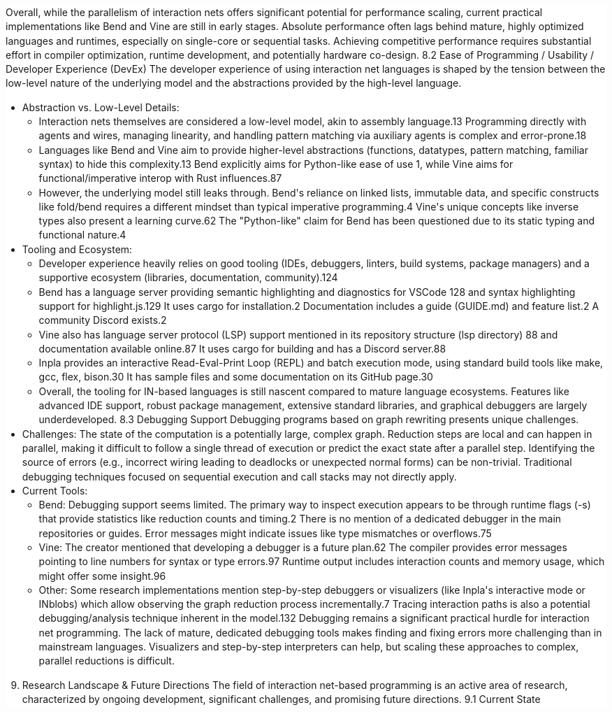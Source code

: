 Overall, while the parallelism of interaction nets offers significant potential for performance scaling, current practical implementations like Bend and Vine are still in early stages. Absolute performance often lags behind mature, highly optimized languages and runtimes, especially on single-core or sequential tasks. Achieving competitive performance requires substantial effort in compiler optimization, runtime development, and potentially hardware co-design.
8.2 Ease of Programming / Usability / Developer Experience (DevEx)
The developer experience of using interaction net languages is shaped by the tension between the low-level nature of the underlying model and the abstractions provided by the high-level language.
* Abstraction vs. Low-Level Details:
   * Interaction nets themselves are considered a low-level model, akin to assembly language.13 Programming directly with agents and wires, managing linearity, and handling pattern matching via auxiliary agents is complex and error-prone.18
   * Languages like Bend and Vine aim to provide higher-level abstractions (functions, datatypes, pattern matching, familiar syntax) to hide this complexity.13 Bend explicitly aims for Python-like ease of use 1, while Vine aims for functional/imperative interop with Rust influences.87
   * However, the underlying model still leaks through. Bend's reliance on linked lists, immutable data, and specific constructs like fold/bend requires a different mindset than typical imperative programming.4 Vine's unique concepts like inverse types also present a learning curve.62 The "Python-like" claim for Bend has been questioned due to its static typing and functional nature.4
* Tooling and Ecosystem:
   * Developer experience heavily relies on good tooling (IDEs, debuggers, linters, build systems, package managers) and a supportive ecosystem (libraries, documentation, community).124
   * Bend has a language server providing semantic highlighting and diagnostics for VSCode 128 and syntax highlighting support for highlight.js.129 It uses cargo for installation.2 Documentation includes a guide (GUIDE.md) and feature list.2 A community Discord exists.2
   * Vine also has language server protocol (LSP) support mentioned in its repository structure (lsp directory) 88 and documentation available online.87 It uses cargo for building and has a Discord server.88
   * Inpla provides an interactive Read-Eval-Print Loop (REPL) and batch execution mode, using standard build tools like make, gcc, flex, bison.30 It has sample files and some documentation on its GitHub page.30
   * Overall, the tooling for IN-based languages is still nascent compared to mature language ecosystems. Features like advanced IDE support, robust package management, extensive standard libraries, and graphical debuggers are largely underdeveloped.
8.3 Debugging Support
Debugging programs based on graph rewriting presents unique challenges.
* Challenges: The state of the computation is a potentially large, complex graph. Reduction steps are local and can happen in parallel, making it difficult to follow a single thread of execution or predict the exact state after a parallel step. Identifying the source of errors (e.g., incorrect wiring leading to deadlocks or unexpected normal forms) can be non-trivial. Traditional debugging techniques focused on sequential execution and call stacks may not directly apply.
* Current Tools:
   * Bend: Debugging support seems limited. The primary way to inspect execution appears to be through runtime flags (-s) that provide statistics like reduction counts and timing.2 There is no mention of a dedicated debugger in the main repositories or guides. Error messages might indicate issues like type mismatches or overflows.75
   * Vine: The creator mentioned that developing a debugger is a future plan.62 The compiler provides error messages pointing to line numbers for syntax or type errors.97 Runtime output includes interaction counts and memory usage, which might offer some insight.96
   * Other: Some research implementations mention step-by-step debuggers or visualizers (like Inpla's interactive mode or INblobs) which allow observing the graph reduction process incrementally.7 Tracing interaction paths is also a potential debugging/analysis technique inherent in the model.132
Debugging remains a significant practical hurdle for interaction net programming. The lack of mature, dedicated debugging tools makes finding and fixing errors more challenging than in mainstream languages. Visualizers and step-by-step interpreters can help, but scaling these approaches to complex, parallel reductions is difficult.
9. Research Landscape & Future Directions
The field of interaction net-based programming is an active area of research, characterized by ongoing development, significant challenges, and promising future directions.
9.1 Current State